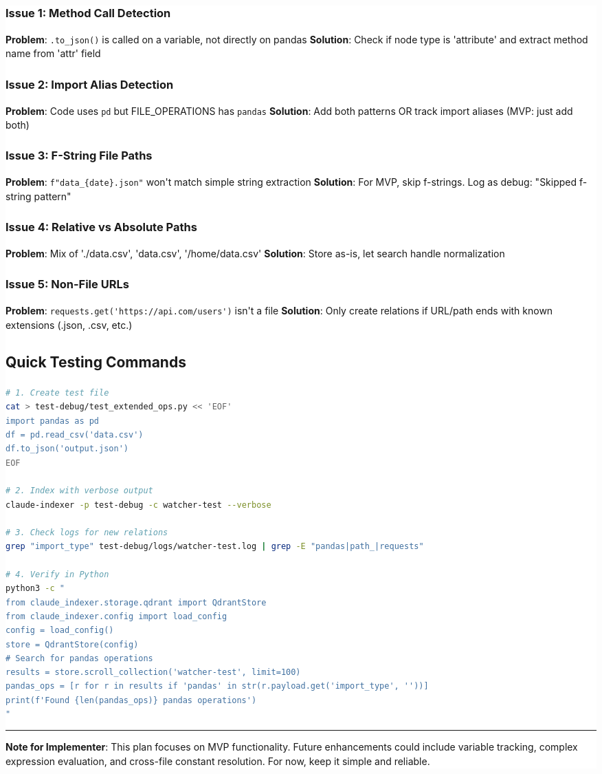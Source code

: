 ### Issue 1: Method Call Detection
**Problem**: `.to_json()` is called on a variable, not directly on pandas
**Solution**: Check if node type is 'attribute' and extract method name from 'attr' field

### Issue 2: Import Alias Detection  
**Problem**: Code uses `pd` but FILE_OPERATIONS has `pandas`
**Solution**: Add both patterns OR track import aliases (MVP: just add both)

### Issue 3: F-String File Paths
**Problem**: `f"data_{date}.json"` won't match simple string extraction
**Solution**: For MVP, skip f-strings. Log as debug: "Skipped f-string pattern"

### Issue 4: Relative vs Absolute Paths
**Problem**: Mix of './data.csv', 'data.csv', '/home/data.csv'
**Solution**: Store as-is, let search handle normalization

### Issue 5: Non-File URLs
**Problem**: `requests.get('https://api.com/users')` isn't a file
**Solution**: Only create relations if URL/path ends with known extensions (.json, .csv, etc.)

## Quick Testing Commands

```bash
# 1. Create test file
cat > test-debug/test_extended_ops.py << 'EOF'
import pandas as pd
df = pd.read_csv('data.csv')
df.to_json('output.json')
EOF

# 2. Index with verbose output
claude-indexer -p test-debug -c watcher-test --verbose

# 3. Check logs for new relations
grep "import_type" test-debug/logs/watcher-test.log | grep -E "pandas|path_|requests"

# 4. Verify in Python
python3 -c "
from claude_indexer.storage.qdrant import QdrantStore
from claude_indexer.config import load_config
config = load_config()
store = QdrantStore(config)
# Search for pandas operations
results = store.scroll_collection('watcher-test', limit=100)
pandas_ops = [r for r in results if 'pandas' in str(r.payload.get('import_type', ''))]
print(f'Found {len(pandas_ops)} pandas operations')
"
```

---

**Note for Implementer**: This plan focuses on MVP functionality. Future enhancements could include variable tracking, complex expression evaluation, and cross-file constant resolution. For now, keep it simple and reliable.